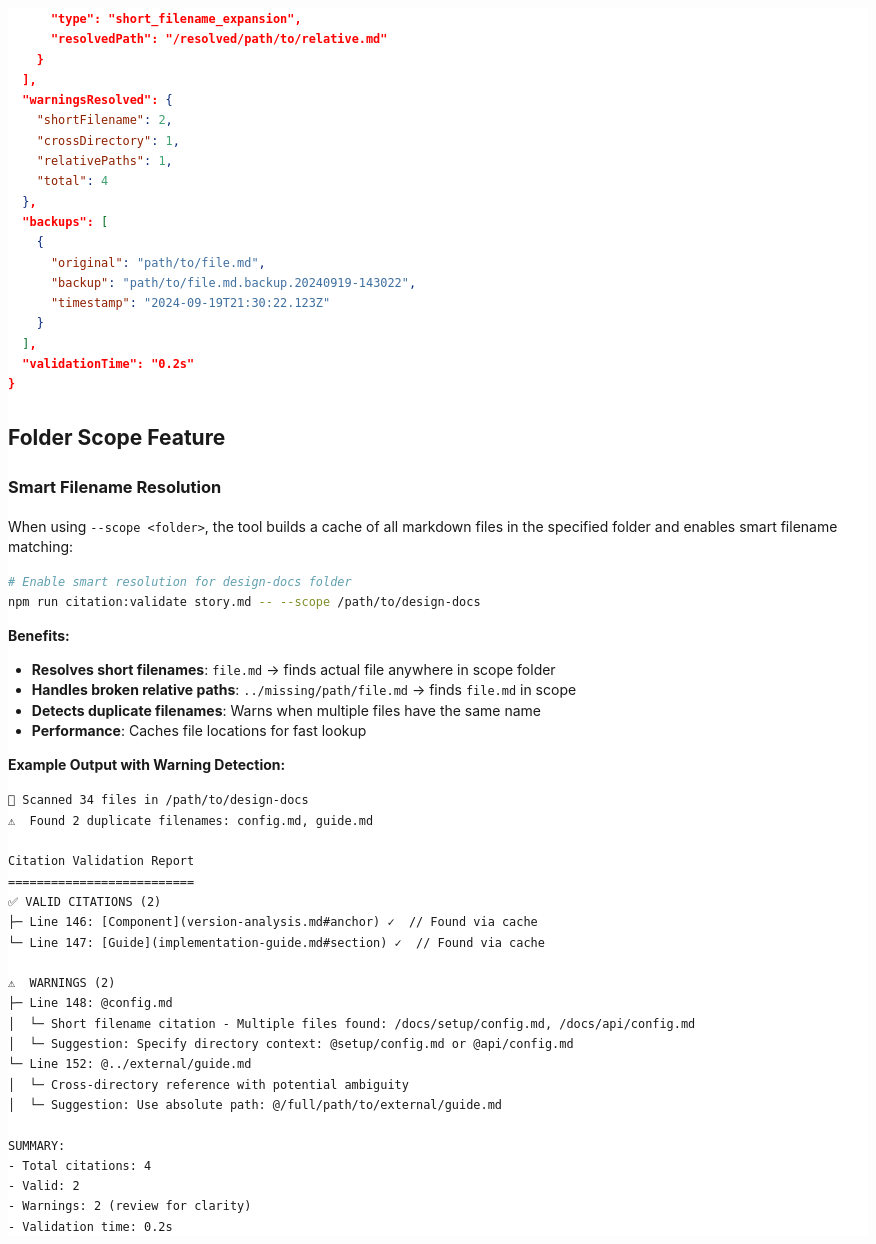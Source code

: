 ```json
      "type": "short_filename_expansion",
      "resolvedPath": "/resolved/path/to/relative.md"
    }
  ],
  "warningsResolved": {
    "shortFilename": 2,
    "crossDirectory": 1,
    "relativePaths": 1,
    "total": 4
  },
  "backups": [
    {
      "original": "path/to/file.md",
      "backup": "path/to/file.md.backup.20240919-143022",
      "timestamp": "2024-09-19T21:30:22.123Z"
    }
  ],
  "validationTime": "0.2s"
}
```

## Folder Scope Feature

### Smart Filename Resolution

When using `--scope <folder>`, the tool builds a cache of all markdown files in the specified folder and enables smart filename matching:

```bash
# Enable smart resolution for design-docs folder
npm run citation:validate story.md -- --scope /path/to/design-docs
```

**Benefits:**
- **Resolves short filenames**: `file.md` → finds actual file anywhere in scope folder
- **Handles broken relative paths**: `../missing/path/file.md` → finds `file.md` in scope
- **Detects duplicate filenames**: Warns when multiple files have the same name
- **Performance**: Caches file locations for fast lookup

**Example Output with Warning Detection:**

```text
📁 Scanned 34 files in /path/to/design-docs
⚠️  Found 2 duplicate filenames: config.md, guide.md

Citation Validation Report
==========================
✅ VALID CITATIONS (2)
├─ Line 146: [Component](version-analysis.md#anchor) ✓  // Found via cache
└─ Line 147: [Guide](implementation-guide.md#section) ✓  // Found via cache

⚠️  WARNINGS (2)
├─ Line 148: @config.md
│  └─ Short filename citation - Multiple files found: /docs/setup/config.md, /docs/api/config.md
│  └─ Suggestion: Specify directory context: @setup/config.md or @api/config.md
└─ Line 152: @../external/guide.md
│  └─ Cross-directory reference with potential ambiguity
│  └─ Suggestion: Use absolute path: @/full/path/to/external/guide.md

SUMMARY:
- Total citations: 4
- Valid: 2
- Warnings: 2 (review for clarity)
- Validation time: 0.2s
```
